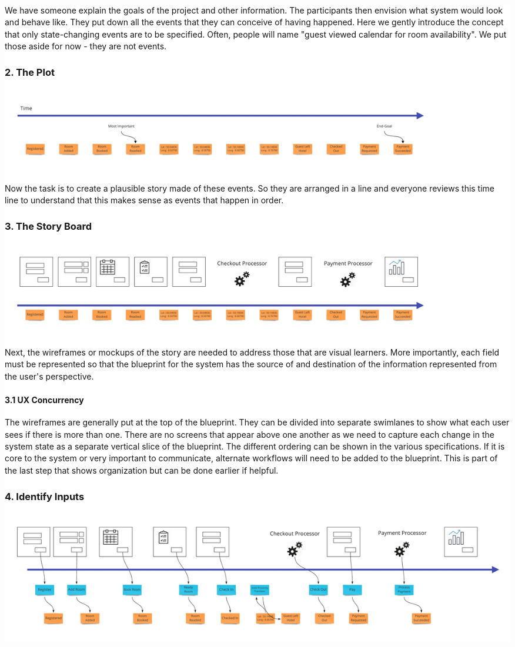 We have someone explain the goals of the project and other information. The participants then envision what system would look and behave like. They put down all the events that they can conceive of having happened. Here we gently introduce the concept that only state-changing events are to be specified. Often, people will name "guest viewed calendar for room availability". We put those aside for now - they are not events.

### 2. The Plot

![Step 2](Step-2.jpg)

Now the task is to create a plausible story made of these events. So they are arranged in a line and everyone reviews this time line to understand that this makes sense as events that happen in order.

### 3. The Story Board

![Step 3](Step-3.jpg)

Next, the wireframes or mockups of the story are needed to address those that are visual learners. More importantly, each field must be represented so that the blueprint for the system has the source of and destination of the information represented from the user's perspective.

#### 3.1 UX Concurrency

The wireframes are generally put at the top of the blueprint. They can be divided into separate swimlanes to show what each user sees if there is more than one. There are no screens that appear above one another as we need to capture each change in the system state as a separate vertical slice of the blueprint. The different ordering can be shown in the various specifications. If it is core to the system or very important to communicate, alternate workflows will need to be added to the blueprint. This is part of the last step that shows organization but can be done earlier if helpful.

### 4. Identify Inputs

![Step 4](Step-4.jpg)
